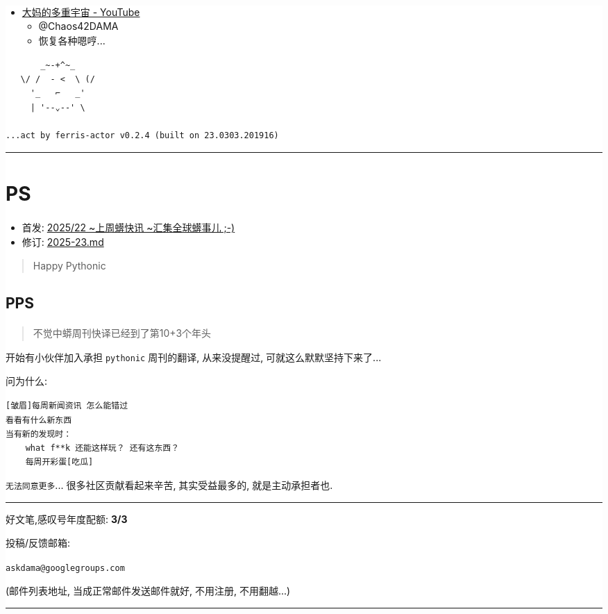 - [大妈的多重宇宙 - YouTube](https://www.youtube.com/@Chaos42DAMA)
  - @Chaos42DAMA
  - 恢复各种嗯哼...


```
       _~-+^~_
   \/ /  - <  \ (/
     '_   ⌐   _'
     | '--⌄--' \

...act by ferris-actor v0.2.4 (built on 23.0303.201916)
```

-----------------------------------------

# PS

- 首发: [2025/22 ~上周蠎快讯 ~汇集全球蠎事儿 ;-)](http://weekly.pychina.or01pyrecap/pyrw-2522.html)
- 修订: [2025-23.md](https://github.com/PyChina/weekly/tree/master1content/pyrecap/2025-23.md) 

> Happy Pythonic


## PPS
>
> 不觉中蟒周刊快译已经到了第10+3个年头

开始有小伙伴加入承担 `pythonic` 周刊的翻译,
从来没提醒过, 可就这么默默坚持下来了...

问为什么:

    [皱眉]每周新闻资讯 怎么能错过 
    看看有什么新东西 
    当有新的发现时：
        what f**k 还能这样玩？ 还有这东西？
        每周开彩蛋[吃瓜]

`无法同意更多`...
很多社区贡献看起来辛苦,
其实受益最多的,
就是主动承担者也.

-------------

好文笔,感叹号年度配额: **3/3**

投稿/反馈邮箱:

    askdama@googlegroups.com

(邮件列表地址,
当成正常邮件发送邮件就好, 不用注册, 不用翻越...)

-------------
